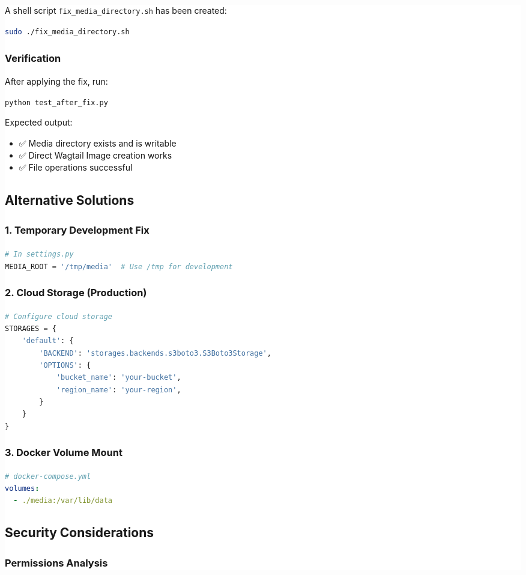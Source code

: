 A shell script `fix_media_directory.sh` has been created:

```bash
sudo ./fix_media_directory.sh
```

### Verification

After applying the fix, run:

```bash
python test_after_fix.py
```

Expected output:

- ✅ Media directory exists and is writable
- ✅ Direct Wagtail Image creation works
- ✅ File operations successful

## Alternative Solutions

### 1. Temporary Development Fix

```python
# In settings.py
MEDIA_ROOT = '/tmp/media'  # Use /tmp for development
```

### 2. Cloud Storage (Production)

```python
# Configure cloud storage
STORAGES = {
    'default': {
        'BACKEND': 'storages.backends.s3boto3.S3Boto3Storage',
        'OPTIONS': {
            'bucket_name': 'your-bucket',
            'region_name': 'your-region',
        }
    }
}
```

### 3. Docker Volume Mount

```yaml
# docker-compose.yml
volumes:
  - ./media:/var/lib/data
```

## Security Considerations

### Permissions Analysis
